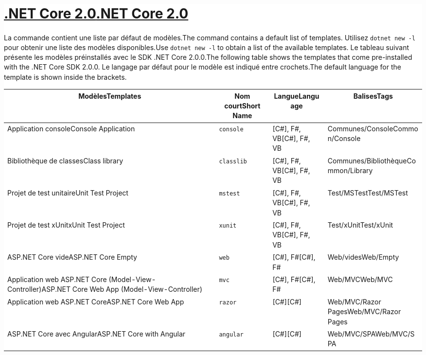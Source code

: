 # <a name="net-core-20tabnetcore20"></a>[<span data-ttu-id="63b4a-250">.NET Core 2.0</span><span class="sxs-lookup"><span data-stu-id="63b4a-250">.NET Core 2.0</span></span>](#tab/netcore20)

<span data-ttu-id="63b4a-251">La commande contient une liste par défaut de modèles.</span><span class="sxs-lookup"><span data-stu-id="63b4a-251">The command contains a default list of templates.</span></span> <span data-ttu-id="63b4a-252">Utilisez `dotnet new -l` pour obtenir une liste des modèles disponibles.</span><span class="sxs-lookup"><span data-stu-id="63b4a-252">Use `dotnet new -l` to obtain a list of the available templates.</span></span> <span data-ttu-id="63b4a-253">Le tableau suivant présente les modèles préinstallés avec le SDK .NET Core 2.0.0.</span><span class="sxs-lookup"><span data-stu-id="63b4a-253">The following table shows the templates that come pre-installed with the .NET Core SDK 2.0.0.</span></span> <span data-ttu-id="63b4a-254">Le langage par défaut pour le modèle est indiqué entre crochets.</span><span class="sxs-lookup"><span data-stu-id="63b4a-254">The default language for the template is shown inside the brackets.</span></span>

| <span data-ttu-id="63b4a-255">Modèles</span><span class="sxs-lookup"><span data-stu-id="63b4a-255">Templates</span></span>                                    | <span data-ttu-id="63b4a-256">Nom court</span><span class="sxs-lookup"><span data-stu-id="63b4a-256">Short Name</span></span>    | <span data-ttu-id="63b4a-257">Langue</span><span class="sxs-lookup"><span data-stu-id="63b4a-257">Language</span></span>     | <span data-ttu-id="63b4a-258">Balises</span><span class="sxs-lookup"><span data-stu-id="63b4a-258">Tags</span></span>                |
|----------------------------------------------|---------------|--------------|---------------------|
| <span data-ttu-id="63b4a-259">Application console</span><span class="sxs-lookup"><span data-stu-id="63b4a-259">Console Application</span></span>                          | `console`     | <span data-ttu-id="63b4a-260">[C#], F#, VB</span><span class="sxs-lookup"><span data-stu-id="63b4a-260">[C#], F#, VB</span></span> | <span data-ttu-id="63b4a-261">Communes/Console</span><span class="sxs-lookup"><span data-stu-id="63b4a-261">Common/Console</span></span>      |
| <span data-ttu-id="63b4a-262">Bibliothèque de classes</span><span class="sxs-lookup"><span data-stu-id="63b4a-262">Class library</span></span>                                | `classlib`    | <span data-ttu-id="63b4a-263">[C#], F#, VB</span><span class="sxs-lookup"><span data-stu-id="63b4a-263">[C#], F#, VB</span></span> | <span data-ttu-id="63b4a-264">Communes/Bibliothèque</span><span class="sxs-lookup"><span data-stu-id="63b4a-264">Common/Library</span></span>      |
| <span data-ttu-id="63b4a-265">Projet de test unitaire</span><span class="sxs-lookup"><span data-stu-id="63b4a-265">Unit Test Project</span></span>                            | `mstest`      | <span data-ttu-id="63b4a-266">[C#], F#, VB</span><span class="sxs-lookup"><span data-stu-id="63b4a-266">[C#], F#, VB</span></span> | <span data-ttu-id="63b4a-267">Test/MSTest</span><span class="sxs-lookup"><span data-stu-id="63b4a-267">Test/MSTest</span></span>         |
| <span data-ttu-id="63b4a-268">Projet de test xUnit</span><span class="sxs-lookup"><span data-stu-id="63b4a-268">xUnit Test Project</span></span>                           | `xunit`       | <span data-ttu-id="63b4a-269">[C#], F#, VB</span><span class="sxs-lookup"><span data-stu-id="63b4a-269">[C#], F#, VB</span></span> | <span data-ttu-id="63b4a-270">Test/xUnit</span><span class="sxs-lookup"><span data-stu-id="63b4a-270">Test/xUnit</span></span>          |
| <span data-ttu-id="63b4a-271">ASP.NET Core vide</span><span class="sxs-lookup"><span data-stu-id="63b4a-271">ASP.NET Core Empty</span></span>                           | `web`         | <span data-ttu-id="63b4a-272">[C#], F#</span><span class="sxs-lookup"><span data-stu-id="63b4a-272">[C#], F#</span></span>     | <span data-ttu-id="63b4a-273">Web/vides</span><span class="sxs-lookup"><span data-stu-id="63b4a-273">Web/Empty</span></span>           |
| <span data-ttu-id="63b4a-274">Application web ASP.NET Core (Model-View-Controller)</span><span class="sxs-lookup"><span data-stu-id="63b4a-274">ASP.NET Core Web App (Model-View-Controller)</span></span> | `mvc`         | <span data-ttu-id="63b4a-275">[C#], F#</span><span class="sxs-lookup"><span data-stu-id="63b4a-275">[C#], F#</span></span>     | <span data-ttu-id="63b4a-276">Web/MVC</span><span class="sxs-lookup"><span data-stu-id="63b4a-276">Web/MVC</span></span>             |
| <span data-ttu-id="63b4a-277">Application web ASP.NET Core</span><span class="sxs-lookup"><span data-stu-id="63b4a-277">ASP.NET Core Web App</span></span>                         | `razor`       | <span data-ttu-id="63b4a-278">[C#]</span><span class="sxs-lookup"><span data-stu-id="63b4a-278">[C#]</span></span>         | <span data-ttu-id="63b4a-279">Web/MVC/Razor Pages</span><span class="sxs-lookup"><span data-stu-id="63b4a-279">Web/MVC/Razor Pages</span></span> |
| <span data-ttu-id="63b4a-280">ASP.NET Core avec Angular</span><span class="sxs-lookup"><span data-stu-id="63b4a-280">ASP.NET Core with Angular</span></span>                    | `angular`     | <span data-ttu-id="63b4a-281">[C#]</span><span class="sxs-lookup"><span data-stu-id="63b4a-281">[C#]</span></span>         | <span data-ttu-id="63b4a-282">Web/MVC/SPA</span><span class="sxs-lookup"><span data-stu-id="63b4a-282">Web/MVC/SPA</span></span>         |